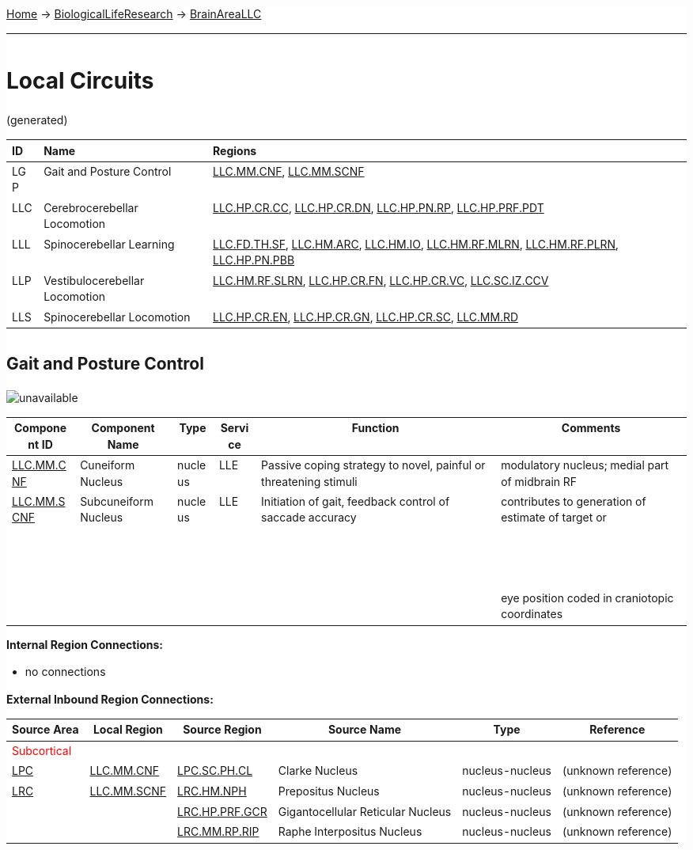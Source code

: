 [Home](Home.md) -> [BiologicalLifeResearch](BiologicalLifeResearch.md) -> [BrainAreaLLC](BrainAreaLLC.md)

---




# Local Circuits #
(generated)

| **ID** | **Name** | **Regions** |
|:-------|:---------|:------------|
| LGP    | Gait and Posture Control | [LLC.MM.CNF](BrainRegionLLC_MM_CNF.md), [LLC.MM.SCNF](BrainRegionLLC_MM_SCNF.md) |
| LLC    | Cerebrocerebellar Locomotion | [LLC.HP.CR.CC](BrainRegionLLC_HP_CR_CC.md), [LLC.HP.CR.DN](BrainRegionLLC_HP_CR_DN.md), [LLC.HP.PN.RP](BrainRegionLLC_HP_PN_RP.md), [LLC.HP.PRF.PDT](BrainRegionLLC_HP_PRF_PDT.md) |
| LLL    | Spinocerebellar Learning | [LLC.FD.TH.SF](BrainRegionLLC_FD_TH_SF.md), [LLC.HM.ARC](BrainRegionLLC_HM_ARC.md), [LLC.HM.IO](BrainRegionLLC_HM_IO.md), [LLC.HM.RF.MLRN](BrainRegionLLC_HM_RF_MLRN.md), [LLC.HM.RF.PLRN](BrainRegionLLC_HM_RF_PLRN.md), [LLC.HP.PN.PBB](BrainRegionLLC_HP_PN_PBB.md) |
| LLP    | Vestibulocerebellar Locomotion | [LLC.HM.RF.SLRN](BrainRegionLLC_HM_RF_SLRN.md), [LLC.HP.CR.FN](BrainRegionLLC_HP_CR_FN.md), [LLC.HP.CR.VC](BrainRegionLLC_HP_CR_VC.md), [LLC.SC.IZ.CCV](BrainRegionLLC_SC_IZ_CCV.md) |
| LLS    | Spinocerebellar Locomotion | [LLC.HP.CR.EN](BrainRegionLLC_HP_CR_EN.md), [LLC.HP.CR.GN](BrainRegionLLC_HP_CR_GN.md), [LLC.HP.CR.SC](BrainRegionLLC_HP_CR_SC.md), [LLC.MM.RD](BrainRegionLLC_MM_RD.md) |

## Gait and Posture Control ##


<img src='http://ahuman.googlecode.com/svn/images/dot/aHuman/LLC_LGP.dot.png' alt='unavailable'>

<table><thead><th> <b>Component ID</b> </th><th> <b>Component Name</b> </th><th> <b>Type</b> </th><th> <b>Service</b> </th><th> <b>Function</b> </th><th> <b>Comments</b> </th></thead><tbody>
<tr><td> <a href='BrainRegionLLC_MM_CNF.md'>LLC.MM.CNF</a> </td><td> Cuneiform Nucleus     </td><td> nucleus     </td><td> LLE            </td><td> Passive coping strategy to novel, painful or threatening stimuli </td><td> modulatory nucleus; medial part of midbrain RF </td></tr>
<tr><td> <a href='BrainRegionLLC_MM_SCNF.md'>LLC.MM.SCNF</a> </td><td> Subcuneiform Nucleus  </td><td> nucleus     </td><td> LLE            </td><td> Initiation of gait, feedback control of saccade accuracy </td><td> contributes to generation of estimate of target or<br>
<br>
<BR><br>
<br>
eye position coded in craniotopic coordinates </td></tr></tbody></table>

<b>Internal Region Connections:</b>
<ul><li>no connections</li></ul>

<b>External Inbound Region Connections:</b>

<table><thead><th> <b>Source Area</b> </th><th> <b>Local Region</b> </th><th> <b>Source Region</b> </th><th> <b>Source Name</b> </th><th> <b>Type</b> </th><th> <b>Reference</b> </th></thead><tbody>
<tr><td> <font color='red'>Subcortical</font> </td><td>                     </td><td>                      </td><td>                    </td><td>             </td><td>                  </td></tr>
<tr><td> <a href='BrainAreaLPC.md'>LPC</a> </td><td> <a href='BrainRegionLLC_MM_CNF.md'>LLC.MM.CNF</a> </td><td> <a href='BrainRegionLPC_SC_PH_CL.md'>LPC.SC.PH.CL</a> </td><td> Clarke Nucleus     </td><td> nucleus-nucleus </td><td> (unknown reference) </td></tr>
<tr><td> <a href='BrainAreaLRC.md'>LRC</a> </td><td> <a href='BrainRegionLLC_MM_SCNF.md'>LLC.MM.SCNF</a> </td><td> <a href='BrainRegionLRC_HM_NPH.md'>LRC.HM.NPH</a> </td><td> Prepositus Nucleus </td><td> nucleus-nucleus </td><td> (unknown reference) </td></tr>
<tr><td>                    </td><td>                     </td><td> <a href='BrainRegionLRC_HP_PRF_GCR.md'>LRC.HP.PRF.GCR</a> </td><td> Gigantocellular Reticular Nucleus </td><td> nucleus-nucleus </td><td> (unknown reference) </td></tr>
<tr><td>                    </td><td>                     </td><td> <a href='BrainRegionLRC_MM_RP_RIP.md'>LRC.MM.RP.RIP</a> </td><td> Raphe Interpositus Nucleus </td><td> nucleus-nucleus </td><td> (unknown reference) </td></tr></tbody></table>

